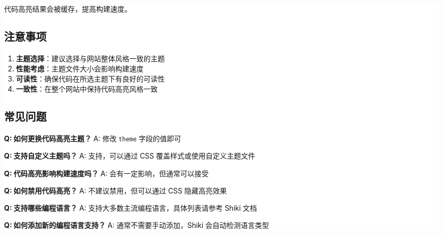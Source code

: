 代码高亮结果会被缓存，提高构建速度。

## 注意事项

1. **主题选择**：建议选择与网站整体风格一致的主题
2. **性能考虑**：主题文件大小会影响构建速度
3. **可读性**：确保代码在所选主题下有良好的可读性
4. **一致性**：在整个网站中保持代码高亮风格一致

## 常见问题

**Q: 如何更换代码高亮主题？**
A: 修改 `theme` 字段的值即可

**Q: 支持自定义主题吗？**
A: 支持，可以通过 CSS 覆盖样式或使用自定义主题文件

**Q: 代码高亮影响构建速度吗？**
A: 会有一定影响，但通常可以接受

**Q: 如何禁用代码高亮？**
A: 不建议禁用，但可以通过 CSS 隐藏高亮效果

**Q: 支持哪些编程语言？**
A: 支持大多数主流编程语言，具体列表请参考 Shiki 文档

**Q: 如何添加新的编程语言支持？**
A: 通常不需要手动添加，Shiki 会自动检测语言类型
